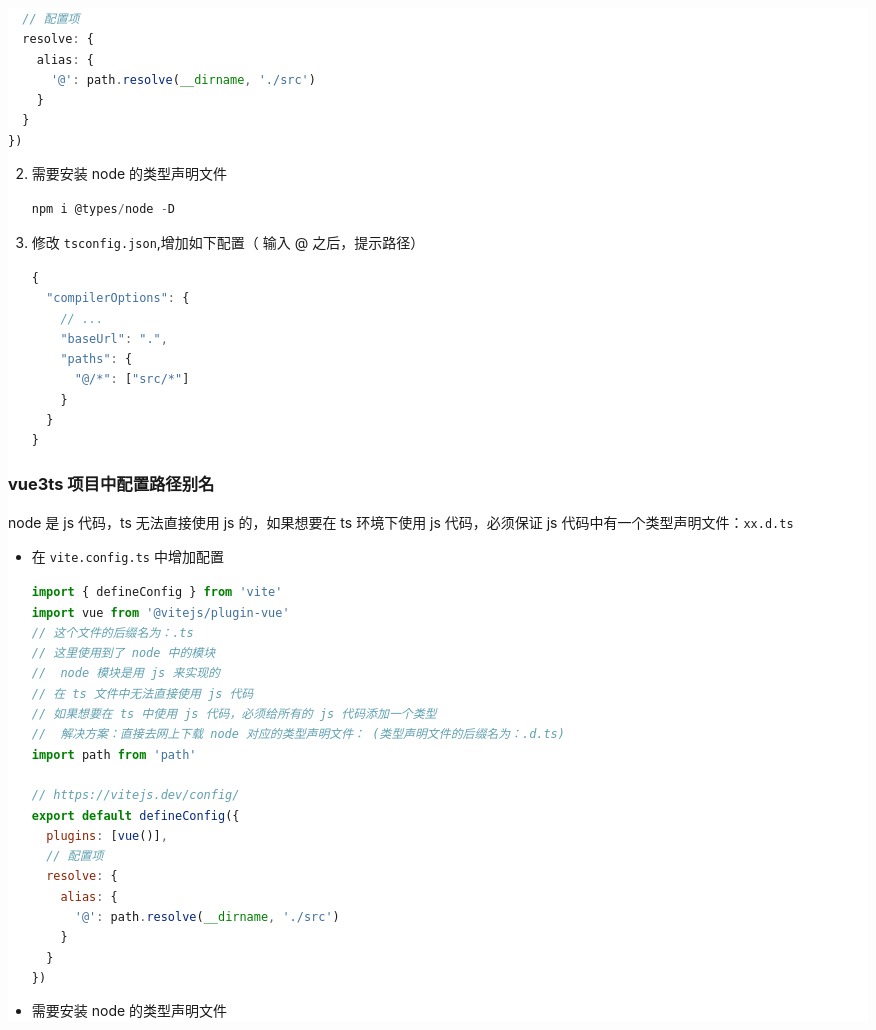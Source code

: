    ```ts
     // 配置项
     resolve: {
       alias: {
         '@': path.resolve(__dirname, './src')
       }
     }
   })
   ```
2. 需要安装 node 的类型声明文件

   ```ts
   npm i @types/node -D
   ```
3. 修改 `tsconfig.json`​,增加如下配置（ 输入 @ 之后，提示路径）

   ```ts
   {
     "compilerOptions": {
       // ...
       "baseUrl": ".",
       "paths": {
         "@/*": ["src/*"]
       }
     }
   }
   ```

### vue3ts 项目中配置路径别名

node 是 js 代码，ts 无法直接使用 js 的，如果想要在 ts 环境下使用 js 代码，必须保证 js 代码中有一个类型声明文件：`xx.d.ts`

* 在 `vite.config.ts` 中增加配置

  ```js
  import { defineConfig } from 'vite'
  import vue from '@vitejs/plugin-vue'
  // 这个文件的后缀名为：.ts
  // 这里使用到了 node 中的模块
  //  node 模块是用 js 来实现的
  // 在 ts 文件中无法直接使用 js 代码
  // 如果想要在 ts 中使用 js 代码，必须给所有的 js 代码添加一个类型
  //  解决方案：直接去网上下载 node 对应的类型声明文件： (类型声明文件的后缀名为：.d.ts)
  import path from 'path'

  // https://vitejs.dev/config/
  export default defineConfig({
    plugins: [vue()],
    // 配置项
    resolve: {
      alias: {
        '@': path.resolve(__dirname, './src')
      }
    }
  })
  ```
* 需要安装 node 的类型声明文件
